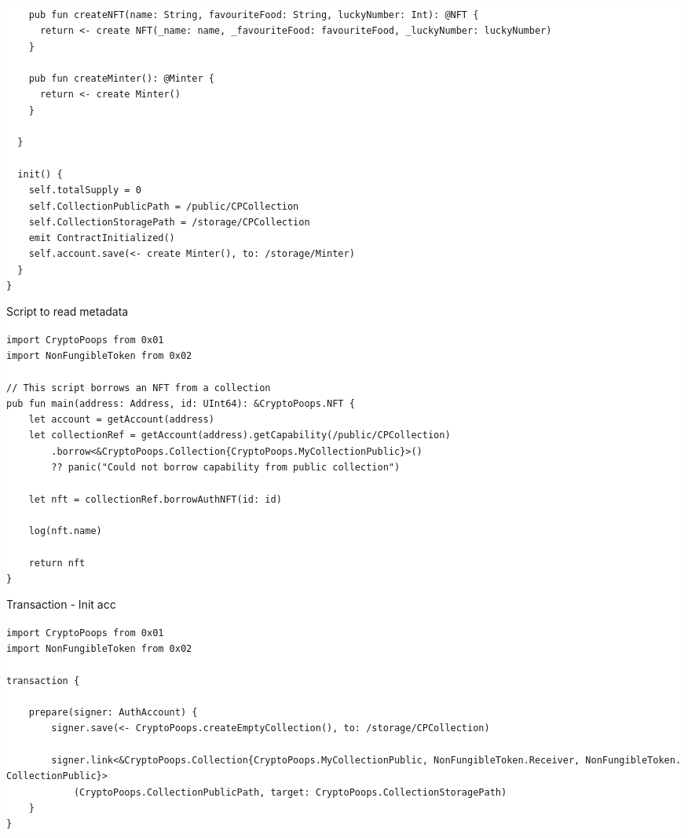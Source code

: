 ```cadence
    pub fun createNFT(name: String, favouriteFood: String, luckyNumber: Int): @NFT {
      return <- create NFT(_name: name, _favouriteFood: favouriteFood, _luckyNumber: luckyNumber)
    }

    pub fun createMinter(): @Minter {
      return <- create Minter()
    }

  }

  init() {
    self.totalSupply = 0
    self.CollectionPublicPath = /public/CPCollection
    self.CollectionStoragePath = /storage/CPCollection 
    emit ContractInitialized()
    self.account.save(<- create Minter(), to: /storage/Minter)
  }
}
```

Script to read metadata 
```cadence
import CryptoPoops from 0x01
import NonFungibleToken from 0x02

// This script borrows an NFT from a collection
pub fun main(address: Address, id: UInt64): &CryptoPoops.NFT {
    let account = getAccount(address)
    let collectionRef = getAccount(address).getCapability(/public/CPCollection)
        .borrow<&CryptoPoops.Collection{CryptoPoops.MyCollectionPublic}>()
        ?? panic("Could not borrow capability from public collection")

    let nft = collectionRef.borrowAuthNFT(id: id) 

    log(nft.name)

    return nft
}
```

Transaction - Init acc
```cadence
import CryptoPoops from 0x01
import NonFungibleToken from 0x02

transaction {

    prepare(signer: AuthAccount) {
        signer.save(<- CryptoPoops.createEmptyCollection(), to: /storage/CPCollection)

        signer.link<&CryptoPoops.Collection{CryptoPoops.MyCollectionPublic, NonFungibleToken.Receiver, NonFungibleToken.CollectionPublic}>
            (CryptoPoops.CollectionPublicPath, target: CryptoPoops.CollectionStoragePath)
    }
}
```
